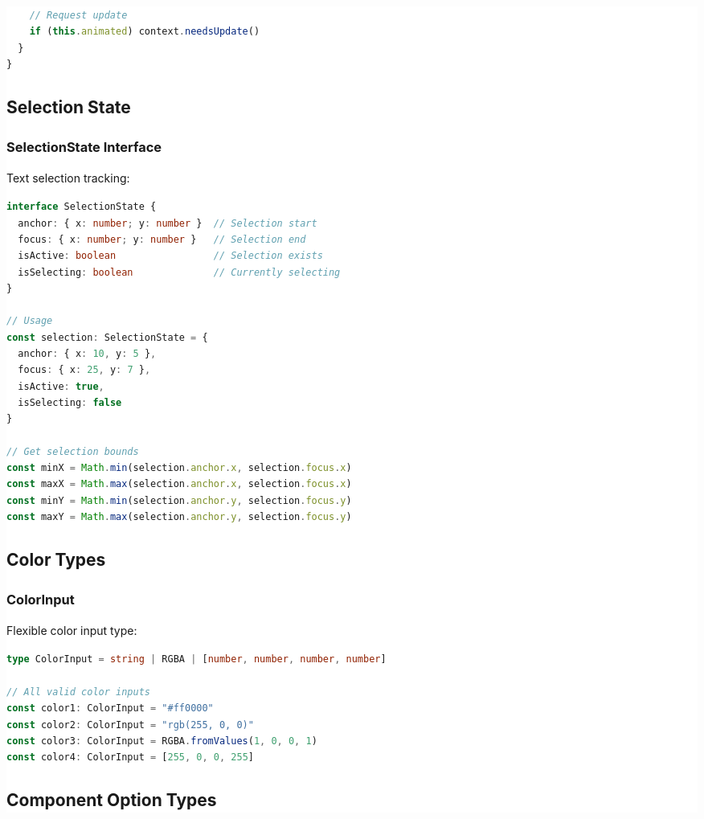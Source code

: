 ```typescript
    // Request update
    if (this.animated) context.needsUpdate()
  }
}
```

## Selection State

### SelectionState Interface

Text selection tracking:

```typescript
interface SelectionState {
  anchor: { x: number; y: number }  // Selection start
  focus: { x: number; y: number }   // Selection end
  isActive: boolean                 // Selection exists
  isSelecting: boolean              // Currently selecting
}

// Usage
const selection: SelectionState = {
  anchor: { x: 10, y: 5 },
  focus: { x: 25, y: 7 },
  isActive: true,
  isSelecting: false
}

// Get selection bounds
const minX = Math.min(selection.anchor.x, selection.focus.x)
const maxX = Math.max(selection.anchor.x, selection.focus.x)
const minY = Math.min(selection.anchor.y, selection.focus.y)
const maxY = Math.max(selection.anchor.y, selection.focus.y)
```

## Color Types

### ColorInput

Flexible color input type:

```typescript
type ColorInput = string | RGBA | [number, number, number, number]

// All valid color inputs
const color1: ColorInput = "#ff0000"
const color2: ColorInput = "rgb(255, 0, 0)"
const color3: ColorInput = RGBA.fromValues(1, 0, 0, 1)
const color4: ColorInput = [255, 0, 0, 255]
```

## Component Option Types
